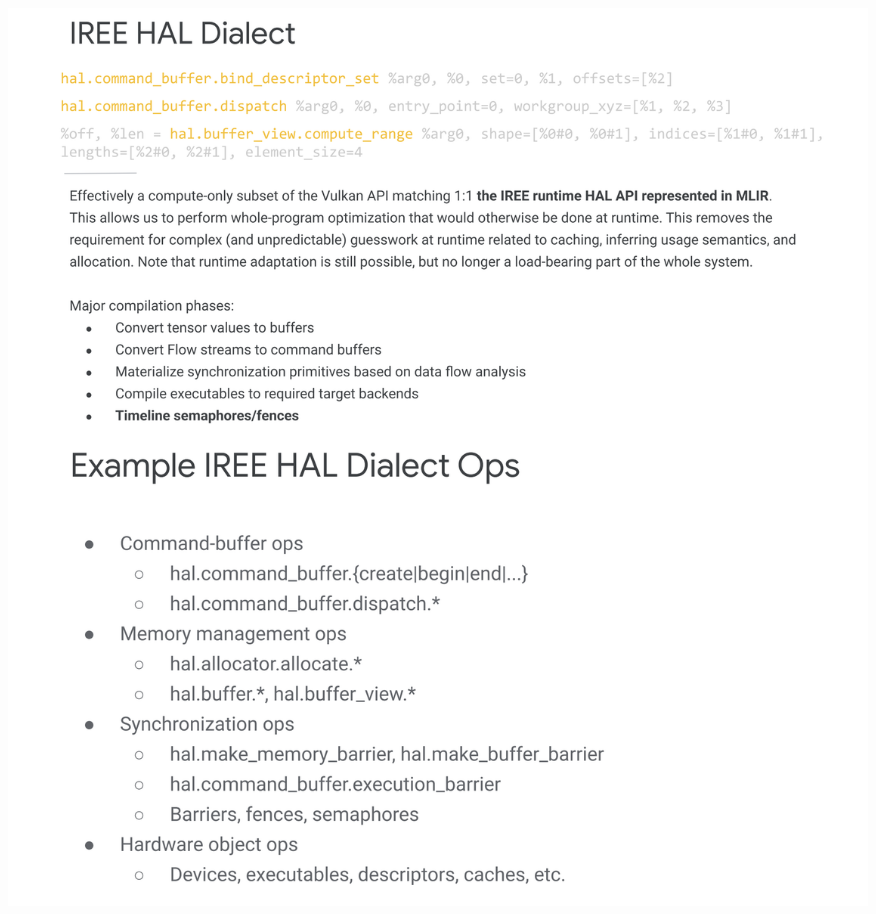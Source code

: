 <div style="text-align: center;"><img src="./img_会议文件/HALDialect.png" alt="HALDialect" style="width: 90%;"></div>

<div style="text-align: center;"><img src="./img_会议文件/HALOps.png" alt="HALOps" style="width: 90%;"></div>
